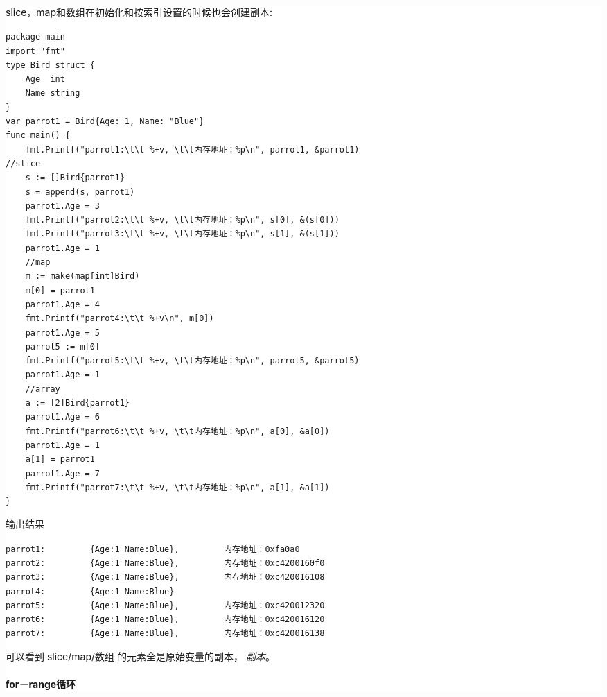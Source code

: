 slice，map和数组在初始化和按索引设置的时候也会创建副本:

```golang
package main
import "fmt"
type Bird struct {
	Age  int
	Name string
}
var parrot1 = Bird{Age: 1, Name: "Blue"}
func main() {
	fmt.Printf("parrot1:\t\t %+v, \t\t内存地址：%p\n", parrot1, &parrot1)
//slice
	s := []Bird{parrot1}
	s = append(s, parrot1)
	parrot1.Age = 3
	fmt.Printf("parrot2:\t\t %+v, \t\t内存地址：%p\n", s[0], &(s[0]))
	fmt.Printf("parrot3:\t\t %+v, \t\t内存地址：%p\n", s[1], &(s[1]))
	parrot1.Age = 1
	//map
	m := make(map[int]Bird)
	m[0] = parrot1
	parrot1.Age = 4
	fmt.Printf("parrot4:\t\t %+v\n", m[0])
	parrot1.Age = 5
	parrot5 := m[0]
	fmt.Printf("parrot5:\t\t %+v, \t\t内存地址：%p\n", parrot5, &parrot5)
	parrot1.Age = 1
	//array
	a := [2]Bird{parrot1}
	parrot1.Age = 6
	fmt.Printf("parrot6:\t\t %+v, \t\t内存地址：%p\n", a[0], &a[0])
	parrot1.Age = 1
	a[1] = parrot1
	parrot1.Age = 7
	fmt.Printf("parrot7:\t\t %+v, \t\t内存地址：%p\n", a[1], &a[1])
}
```

输出结果

```golang
parrot1:		 {Age:1 Name:Blue}, 		内存地址：0xfa0a0
parrot2:		 {Age:1 Name:Blue}, 		内存地址：0xc4200160f0
parrot3:		 {Age:1 Name:Blue}, 		内存地址：0xc420016108
parrot4:		 {Age:1 Name:Blue}
parrot5:		 {Age:1 Name:Blue}, 		内存地址：0xc420012320
parrot6:		 {Age:1 Name:Blue}, 		内存地址：0xc420016120
parrot7:		 {Age:1 Name:Blue}, 		内存地址：0xc420016138
```

可以看到 slice/map/数组 的元素全是原始变量的副本， *副本*。

#### for－range循环
